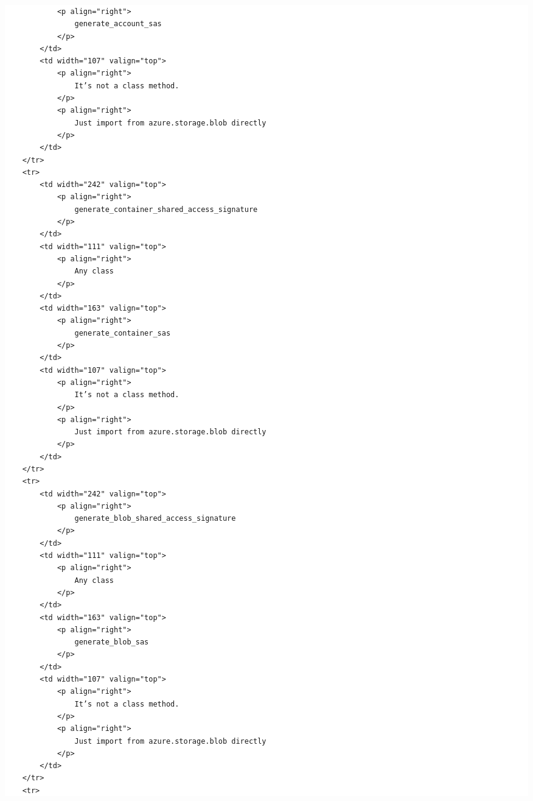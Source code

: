                 <p align="right">
                    generate_account_sas
                </p>
            </td>
            <td width="107" valign="top">
                <p align="right">
                    It’s not a class method.
                </p>
                <p align="right">
                    Just import from azure.storage.blob directly
                </p>
            </td>
        </tr>
        <tr>
            <td width="242" valign="top">
                <p align="right">
                    generate_container_shared_access_signature
                </p>
            </td>
            <td width="111" valign="top">
                <p align="right">
                    Any class
                </p>
            </td>
            <td width="163" valign="top">
                <p align="right">
                    generate_container_sas
                </p>
            </td>
            <td width="107" valign="top">
                <p align="right">
                    It’s not a class method.
                </p>
                <p align="right">
                    Just import from azure.storage.blob directly
                </p>
            </td>
        </tr>
        <tr>
            <td width="242" valign="top">
                <p align="right">
                    generate_blob_shared_access_signature
                </p>
            </td>
            <td width="111" valign="top">
                <p align="right">
                    Any class
                </p>
            </td>
            <td width="163" valign="top">
                <p align="right">
                    generate_blob_sas
                </p>
            </td>
            <td width="107" valign="top">
                <p align="right">
                    It’s not a class method.
                </p>
                <p align="right">
                    Just import from azure.storage.blob directly
                </p>
            </td>
        </tr>
        <tr>